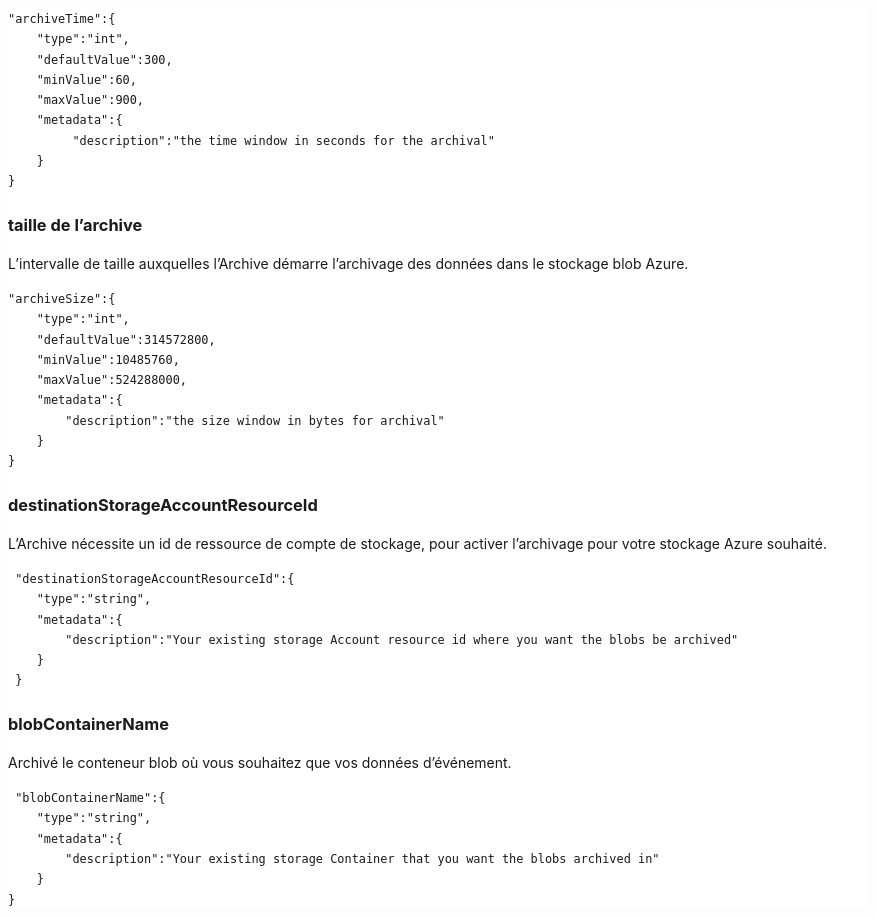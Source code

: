 ```
"archiveTime":{
    "type":"int",
    "defaultValue":300,
    "minValue":60,
    "maxValue":900,
    "metadata":{
         "description":"the time window in seconds for the archival"
    }
}
```

### <a name="archivesize"></a>taille de l’archive

L’intervalle de taille auxquelles l’Archive démarre l’archivage des données dans le stockage blob Azure.

```
"archiveSize":{
    "type":"int",
    "defaultValue":314572800,
    "minValue":10485760,
    "maxValue":524288000,
    "metadata":{
        "description":"the size window in bytes for archival"
    }
}
```

### <a name="destinationstorageaccountresourceid"></a>destinationStorageAccountResourceId

L’Archive nécessite un id de ressource de compte de stockage, pour activer l’archivage pour votre stockage Azure souhaité.

```
 "destinationStorageAccountResourceId":{
    "type":"string",
    "metadata":{
        "description":"Your existing storage Account resource id where you want the blobs be archived"
    }
 }
```

### <a name="blobcontainername"></a>blobContainerName

Archivé le conteneur blob où vous souhaitez que vos données d’événement.

```
 "blobContainerName":{
    "type":"string",
    "metadata":{
        "description":"Your existing storage Container that you want the blobs archived in"
    }
}
```
